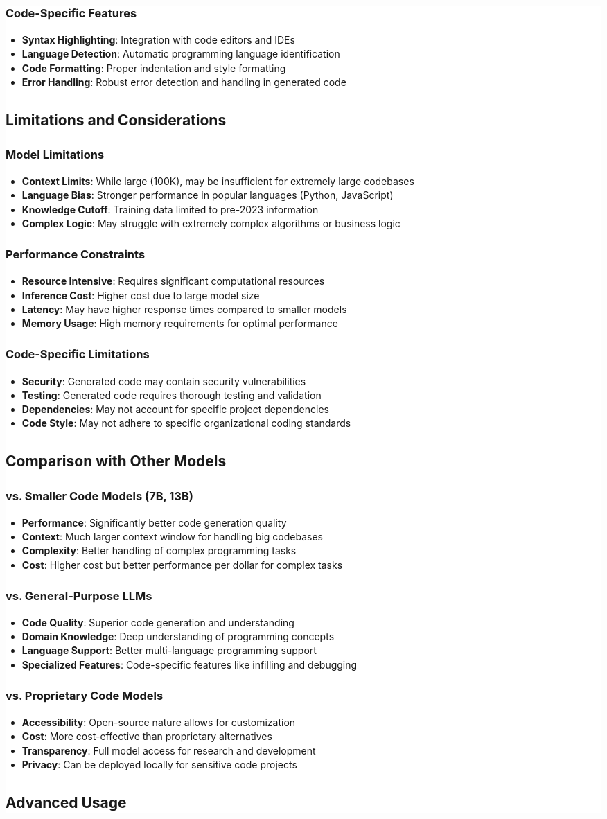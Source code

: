 ### Code-Specific Features
- **Syntax Highlighting**: Integration with code editors and IDEs
- **Language Detection**: Automatic programming language identification
- **Code Formatting**: Proper indentation and style formatting
- **Error Handling**: Robust error detection and handling in generated code

## Limitations and Considerations

### Model Limitations
- **Context Limits**: While large (100K), may be insufficient for extremely large codebases
- **Language Bias**: Stronger performance in popular languages (Python, JavaScript)
- **Knowledge Cutoff**: Training data limited to pre-2023 information
- **Complex Logic**: May struggle with extremely complex algorithms or business logic

### Performance Constraints
- **Resource Intensive**: Requires significant computational resources
- **Inference Cost**: Higher cost due to large model size
- **Latency**: May have higher response times compared to smaller models
- **Memory Usage**: High memory requirements for optimal performance

### Code-Specific Limitations
- **Security**: Generated code may contain security vulnerabilities
- **Testing**: Generated code requires thorough testing and validation
- **Dependencies**: May not account for specific project dependencies
- **Code Style**: May not adhere to specific organizational coding standards

## Comparison with Other Models

### vs. Smaller Code Models (7B, 13B)
- **Performance**: Significantly better code generation quality
- **Context**: Much larger context window for handling big codebases
- **Complexity**: Better handling of complex programming tasks
- **Cost**: Higher cost but better performance per dollar for complex tasks

### vs. General-Purpose LLMs
- **Code Quality**: Superior code generation and understanding
- **Domain Knowledge**: Deep understanding of programming concepts
- **Language Support**: Better multi-language programming support
- **Specialized Features**: Code-specific features like infilling and debugging

### vs. Proprietary Code Models
- **Accessibility**: Open-source nature allows for customization
- **Cost**: More cost-effective than proprietary alternatives
- **Transparency**: Full model access for research and development
- **Privacy**: Can be deployed locally for sensitive code projects

## Advanced Usage
